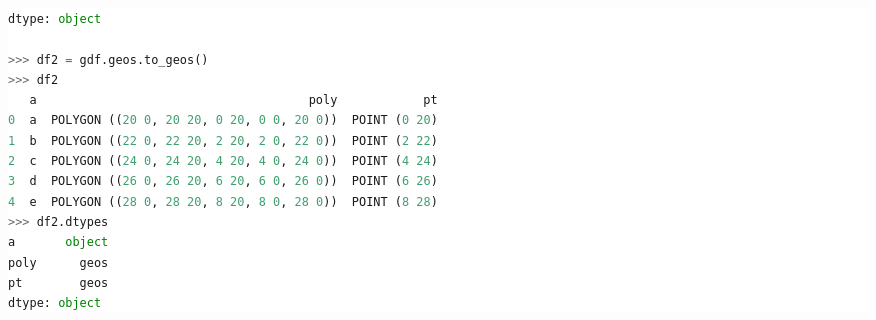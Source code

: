 ```python
dtype: object

>>> df2 = gdf.geos.to_geos()
>>> df2
   a                                      poly            pt
0  a  POLYGON ((20 0, 20 20, 0 20, 0 0, 20 0))  POINT (0 20)
1  b  POLYGON ((22 0, 22 20, 2 20, 2 0, 22 0))  POINT (2 22)
2  c  POLYGON ((24 0, 24 20, 4 20, 4 0, 24 0))  POINT (4 24)
3  d  POLYGON ((26 0, 26 20, 6 20, 6 0, 26 0))  POINT (6 26)
4  e  POLYGON ((28 0, 28 20, 8 20, 8 0, 28 0))  POINT (8 28)
>>> df2.dtypes
a       object
poly      geos
pt        geos
dtype: object
```


[version-badge]: https://img.shields.io/pypi/v/pgpd?label=version
[ci-badge]: https://github.com/0phoff/pgpd/actions/workflows/ci.yml/badge.svg?branch=master
[doc-badge]: https://img.shields.io/badge/-Documentation-9B59B6.svg
[release-url]: https://github.com/0phoff/pgpd/releases
[ci-url]: https://github.com/0phoff/pgpd/actions/workflows/ci.yml
[documentation-url]: https://0phoff.github.io/pgpd
